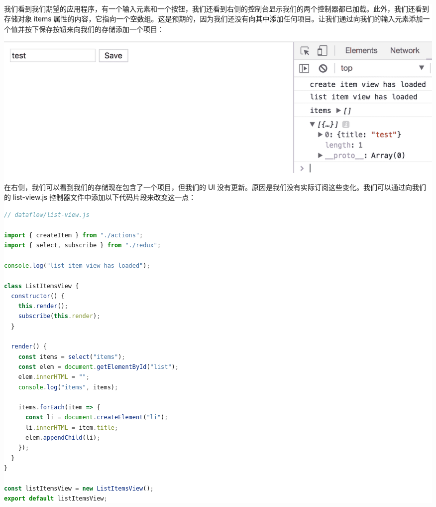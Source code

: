 我们看到我们期望的应用程序，有一个输入元素和一个按钮，我们还看到右侧的控制台显示我们的两个控制器都已加载。此外，我们还看到存储对象 items 属性的内容，它指向一个空数组。这是预期的，因为我们还没有向其中添加任何项目。让我们通过向我们的输入元素添加一个值并按下保存按钮来向我们的存储添加一个项目：

![图片](img/a880068f-935e-4247-b91b-bece6c20b24a.png)

在右侧，我们可以看到我们的存储现在包含了一个项目，但我们的 UI 没有更新。原因是我们没有实际订阅这些变化。我们可以通过向我们的 list-view.js 控制器文件中添加以下代码片段来改变这一点：

```js
// dataflow/list-view.js

import { createItem } from "./actions";
import { select, subscribe } from "./redux";

console.log("list item view has loaded");

class ListItemsView {
  constructor() {
    this.render();
    subscribe(this.render);
  }

  render() {
    const items = select("items");
    const elem = document.getElementById("list");
    elem.innerHTML = "";
    console.log("items", items);

    items.forEach(item => {
      const li = document.createElement("li");
      li.innerHTML = item.title;
      elem.appendChild(li);
    });
  }
}

const listItemsView = new ListItemsView();
export default listItemsView;
```
